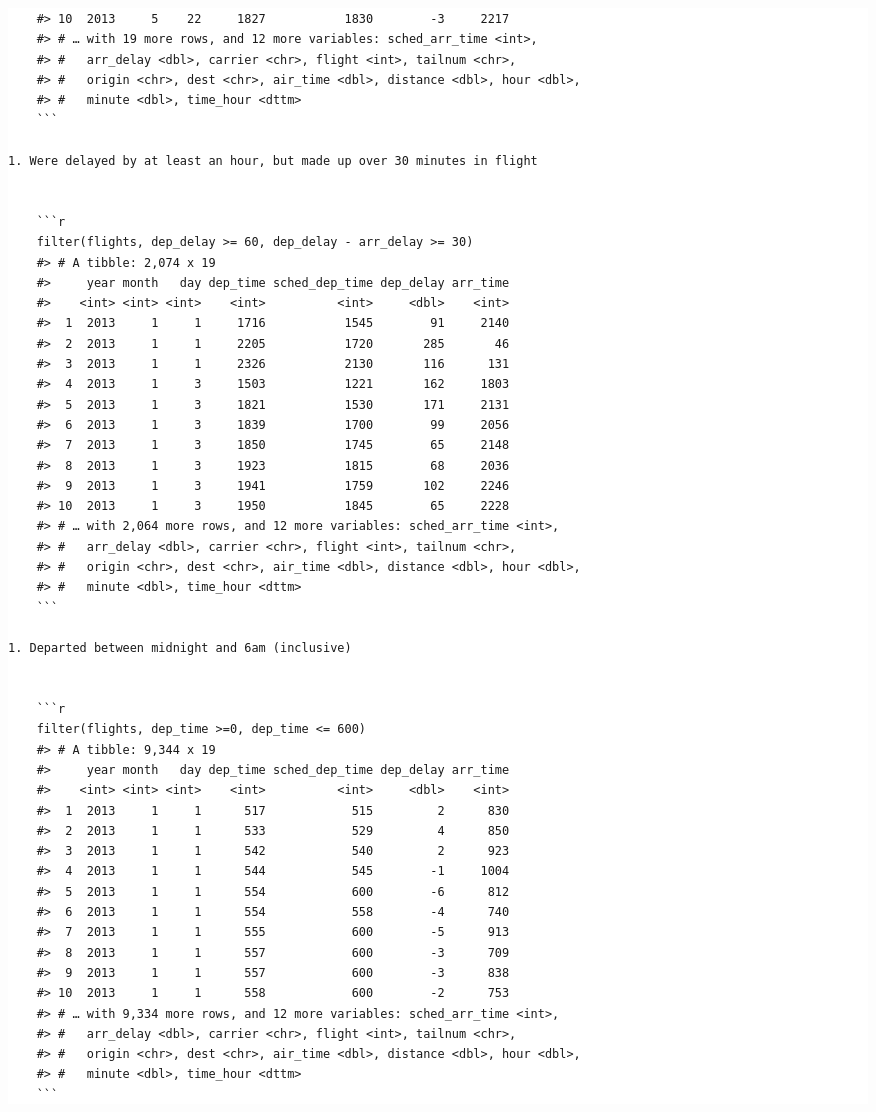         #> 10  2013     5    22     1827           1830        -3     2217
        #> # … with 19 more rows, and 12 more variables: sched_arr_time <int>,
        #> #   arr_delay <dbl>, carrier <chr>, flight <int>, tailnum <chr>,
        #> #   origin <chr>, dest <chr>, air_time <dbl>, distance <dbl>, hour <dbl>,
        #> #   minute <dbl>, time_hour <dttm>
        ```
    
    1. Were delayed by at least an hour, but made up over 30 minutes in flight
    
        
        ```r
        filter(flights, dep_delay >= 60, dep_delay - arr_delay >= 30)
        #> # A tibble: 2,074 x 19
        #>     year month   day dep_time sched_dep_time dep_delay arr_time
        #>    <int> <int> <int>    <int>          <int>     <dbl>    <int>
        #>  1  2013     1     1     1716           1545        91     2140
        #>  2  2013     1     1     2205           1720       285       46
        #>  3  2013     1     1     2326           2130       116      131
        #>  4  2013     1     3     1503           1221       162     1803
        #>  5  2013     1     3     1821           1530       171     2131
        #>  6  2013     1     3     1839           1700        99     2056
        #>  7  2013     1     3     1850           1745        65     2148
        #>  8  2013     1     3     1923           1815        68     2036
        #>  9  2013     1     3     1941           1759       102     2246
        #> 10  2013     1     3     1950           1845        65     2228
        #> # … with 2,064 more rows, and 12 more variables: sched_arr_time <int>,
        #> #   arr_delay <dbl>, carrier <chr>, flight <int>, tailnum <chr>,
        #> #   origin <chr>, dest <chr>, air_time <dbl>, distance <dbl>, hour <dbl>,
        #> #   minute <dbl>, time_hour <dttm>
        ```
    
    1. Departed between midnight and 6am (inclusive)
    
        
        ```r
        filter(flights, dep_time >=0, dep_time <= 600)
        #> # A tibble: 9,344 x 19
        #>     year month   day dep_time sched_dep_time dep_delay arr_time
        #>    <int> <int> <int>    <int>          <int>     <dbl>    <int>
        #>  1  2013     1     1      517            515         2      830
        #>  2  2013     1     1      533            529         4      850
        #>  3  2013     1     1      542            540         2      923
        #>  4  2013     1     1      544            545        -1     1004
        #>  5  2013     1     1      554            600        -6      812
        #>  6  2013     1     1      554            558        -4      740
        #>  7  2013     1     1      555            600        -5      913
        #>  8  2013     1     1      557            600        -3      709
        #>  9  2013     1     1      557            600        -3      838
        #> 10  2013     1     1      558            600        -2      753
        #> # … with 9,334 more rows, and 12 more variables: sched_arr_time <int>,
        #> #   arr_delay <dbl>, carrier <chr>, flight <int>, tailnum <chr>,
        #> #   origin <chr>, dest <chr>, air_time <dbl>, distance <dbl>, hour <dbl>,
        #> #   minute <dbl>, time_hour <dttm>
        ```
